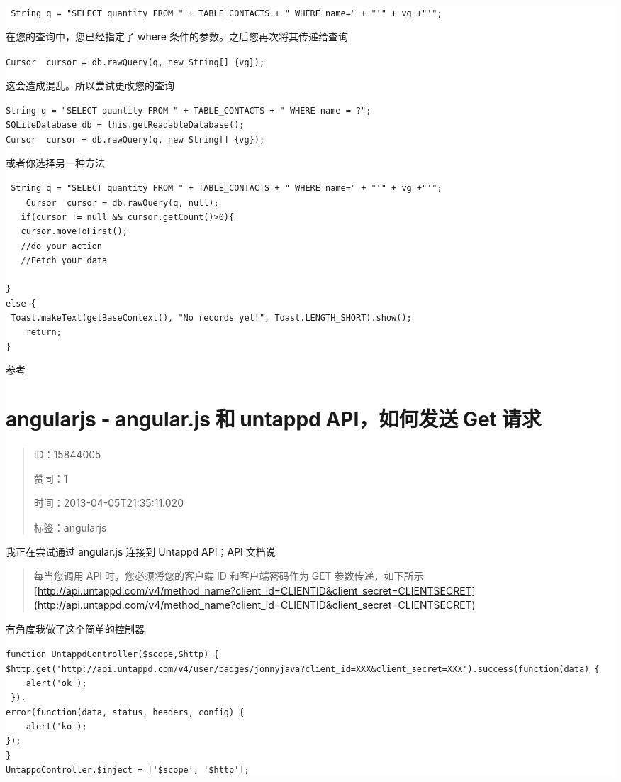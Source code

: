 ```
 String q = "SELECT quantity FROM " + TABLE_CONTACTS + " WHERE name=" + "'" + vg +"'"; 
```

在您的查询中，您已经指定了 where 条件的参数。之后您再次将其传递给查询

```
Cursor  cursor = db.rawQuery(q, new String[] {vg}); 
```

这会造成混乱。所以尝试更改您的查询

```
String q = "SELECT quantity FROM " + TABLE_CONTACTS + " WHERE name = ?";
SQLiteDatabase db = this.getReadableDatabase();
Cursor  cursor = db.rawQuery(q, new String[] {vg}); 
```

或者你选择另一种方法

```
 String q = "SELECT quantity FROM " + TABLE_CONTACTS + " WHERE name=" + "'" + vg +"'";
    Cursor  cursor = db.rawQuery(q, null);
   if(cursor != null && cursor.getCount()>0){
   cursor.moveToFirst();
   //do your action
   //Fetch your data

}
else {
 Toast.makeText(getBaseContext(), "No records yet!", Toast.LENGTH_SHORT).show();
    return;
} 
```

[参考](https://stackoverflow.com/a/14566988/1450401)

# angularjs - angular.js 和 untappd API，如何发送 Get 请求

> ID：15844005
> 
> 赞同：1
> 
> 时间：2013-04-05T21:35:11.020
> 
> 标签：angularjs

我正在尝试通过 angular.js 连接到 Untappd API；API 文档说

> 每当您调用 API 时，您必须将您的客户端 ID 和客户端密码作为 GET 参数传递，如下所示 [http://api.untappd.com/v4/method_name?client_id=CLIENTID&client_secret=CLIENTSECRET](http://api.untappd.com/v4/method_name?client_id=CLIENTID&client_secret=CLIENTSECRET)

有角度我做了这个简单的控制器

```
function UntappdController($scope,$http) {
$http.get('http://api.untappd.com/v4/user/badges/jonnyjava?client_id=XXX&client_secret=XXX').success(function(data) {
    alert('ok');
 }).
error(function(data, status, headers, config) {
    alert('ko');
});
}
UntappdController.$inject = ['$scope', '$http']; 
```
